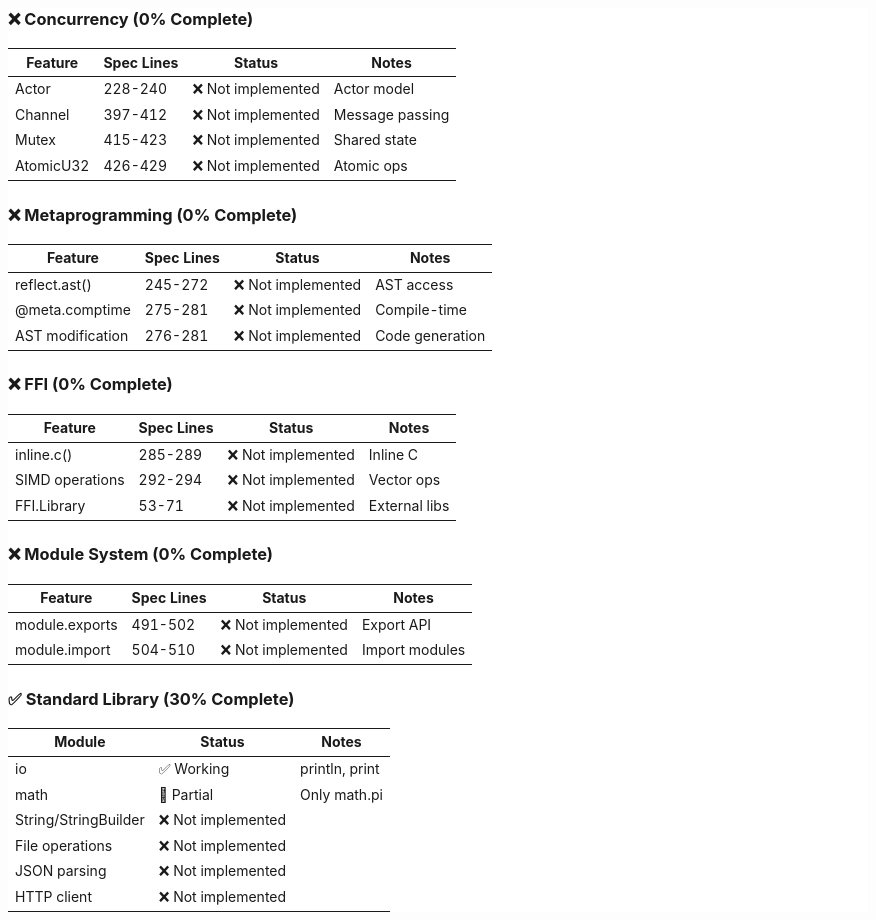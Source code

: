 ### ❌ Concurrency (0% Complete)

| Feature | Spec Lines | Status | Notes |
|---------|------------|--------|-------|
| Actor | 228-240 | ❌ Not implemented | Actor model |
| Channel | 397-412 | ❌ Not implemented | Message passing |
| Mutex | 415-423 | ❌ Not implemented | Shared state |
| AtomicU32 | 426-429 | ❌ Not implemented | Atomic ops |

### ❌ Metaprogramming (0% Complete)

| Feature | Spec Lines | Status | Notes |
|---------|------------|--------|-------|
| reflect.ast() | 245-272 | ❌ Not implemented | AST access |
| @meta.comptime | 275-281 | ❌ Not implemented | Compile-time |
| AST modification | 276-281 | ❌ Not implemented | Code generation |

### ❌ FFI (0% Complete)

| Feature | Spec Lines | Status | Notes |
|---------|------------|--------|-------|
| inline.c() | 285-289 | ❌ Not implemented | Inline C |
| SIMD operations | 292-294 | ❌ Not implemented | Vector ops |
| FFI.Library | 53-71 | ❌ Not implemented | External libs |

### ❌ Module System (0% Complete)

| Feature | Spec Lines | Status | Notes |
|---------|------------|--------|-------|
| module.exports | 491-502 | ❌ Not implemented | Export API |
| module.import | 504-510 | ❌ Not implemented | Import modules |

### ✅ Standard Library (30% Complete)

| Module | Status | Notes |
|--------|--------|-------|
| io | ✅ Working | println, print |
| math | 🔧 Partial | Only math.pi |
| String/StringBuilder | ❌ Not implemented | |
| File operations | ❌ Not implemented | |
| JSON parsing | ❌ Not implemented | |
| HTTP client | ❌ Not implemented | |
